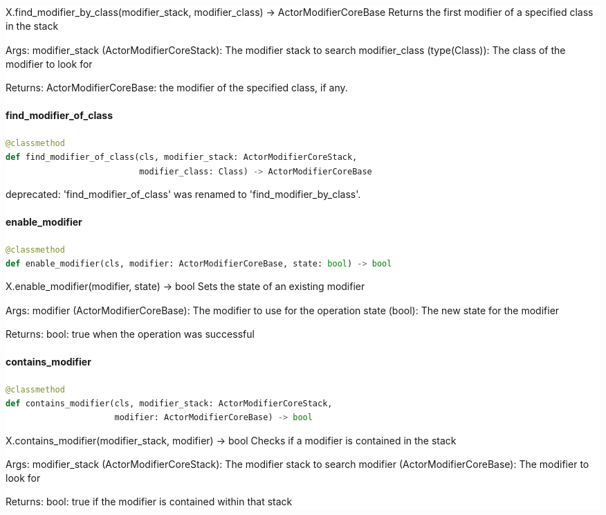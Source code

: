 X.find_modifier_by_class(modifier_stack, modifier_class) -> ActorModifierCoreBase
Returns the first modifier of a specified class in the stack

Args:
    modifier_stack (ActorModifierCoreStack): The modifier stack to search
    modifier_class (type(Class)): The class of the modifier to look for

Returns:
    ActorModifierCoreBase: the modifier of the specified class, if any.

<a id="unreal.ActorModifierCoreLibrary.find_modifier_of_class"></a>

#### find_modifier_of_class

```python
@classmethod
def find_modifier_of_class(cls, modifier_stack: ActorModifierCoreStack,
                           modifier_class: Class) -> ActorModifierCoreBase
```

deprecated: 'find_modifier_of_class' was renamed to 'find_modifier_by_class'.

<a id="unreal.ActorModifierCoreLibrary.enable_modifier"></a>

#### enable_modifier

```python
@classmethod
def enable_modifier(cls, modifier: ActorModifierCoreBase, state: bool) -> bool
```

X.enable_modifier(modifier, state) -> bool
Sets the state of an existing modifier

Args:
    modifier (ActorModifierCoreBase): The modifier to use for the operation
    state (bool): The new state for the modifier

Returns:
    bool: true when the operation was successful

<a id="unreal.ActorModifierCoreLibrary.contains_modifier"></a>

#### contains_modifier

```python
@classmethod
def contains_modifier(cls, modifier_stack: ActorModifierCoreStack,
                      modifier: ActorModifierCoreBase) -> bool
```

X.contains_modifier(modifier_stack, modifier) -> bool
Checks if a modifier is contained in the stack

Args:
    modifier_stack (ActorModifierCoreStack): The modifier stack to search
    modifier (ActorModifierCoreBase): The modifier to look for

Returns:
    bool: true if the modifier is contained within that stack
